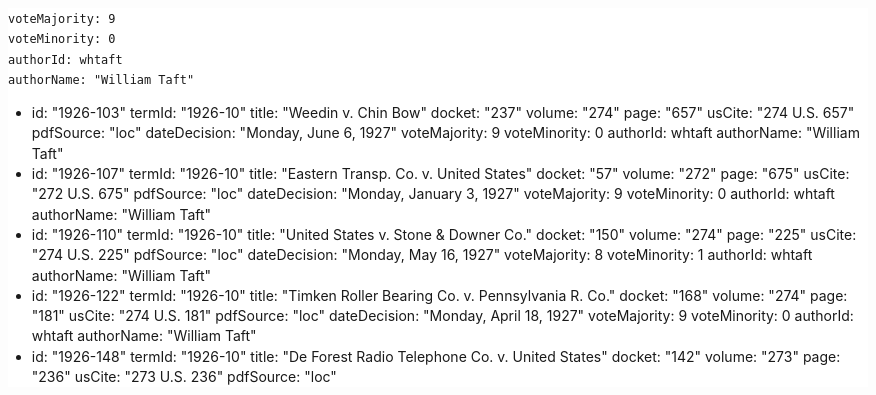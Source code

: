     voteMajority: 9
    voteMinority: 0
    authorId: whtaft
    authorName: "William Taft"
  - id: "1926-103"
    termId: "1926-10"
    title: "Weedin v. Chin Bow"
    docket: "237"
    volume: "274"
    page: "657"
    usCite: "274 U.S. 657"
    pdfSource: "loc"
    dateDecision: "Monday, June 6, 1927"
    voteMajority: 9
    voteMinority: 0
    authorId: whtaft
    authorName: "William Taft"
  - id: "1926-107"
    termId: "1926-10"
    title: "Eastern Transp. Co. v. United States"
    docket: "57"
    volume: "272"
    page: "675"
    usCite: "272 U.S. 675"
    pdfSource: "loc"
    dateDecision: "Monday, January 3, 1927"
    voteMajority: 9
    voteMinority: 0
    authorId: whtaft
    authorName: "William Taft"
  - id: "1926-110"
    termId: "1926-10"
    title: "United States v. Stone &amp; Downer Co."
    docket: "150"
    volume: "274"
    page: "225"
    usCite: "274 U.S. 225"
    pdfSource: "loc"
    dateDecision: "Monday, May 16, 1927"
    voteMajority: 8
    voteMinority: 1
    authorId: whtaft
    authorName: "William Taft"
  - id: "1926-122"
    termId: "1926-10"
    title: "Timken Roller Bearing Co. v. Pennsylvania R. Co."
    docket: "168"
    volume: "274"
    page: "181"
    usCite: "274 U.S. 181"
    pdfSource: "loc"
    dateDecision: "Monday, April 18, 1927"
    voteMajority: 9
    voteMinority: 0
    authorId: whtaft
    authorName: "William Taft"
  - id: "1926-148"
    termId: "1926-10"
    title: "De Forest Radio Telephone Co. v. United States"
    docket: "142"
    volume: "273"
    page: "236"
    usCite: "273 U.S. 236"
    pdfSource: "loc"
